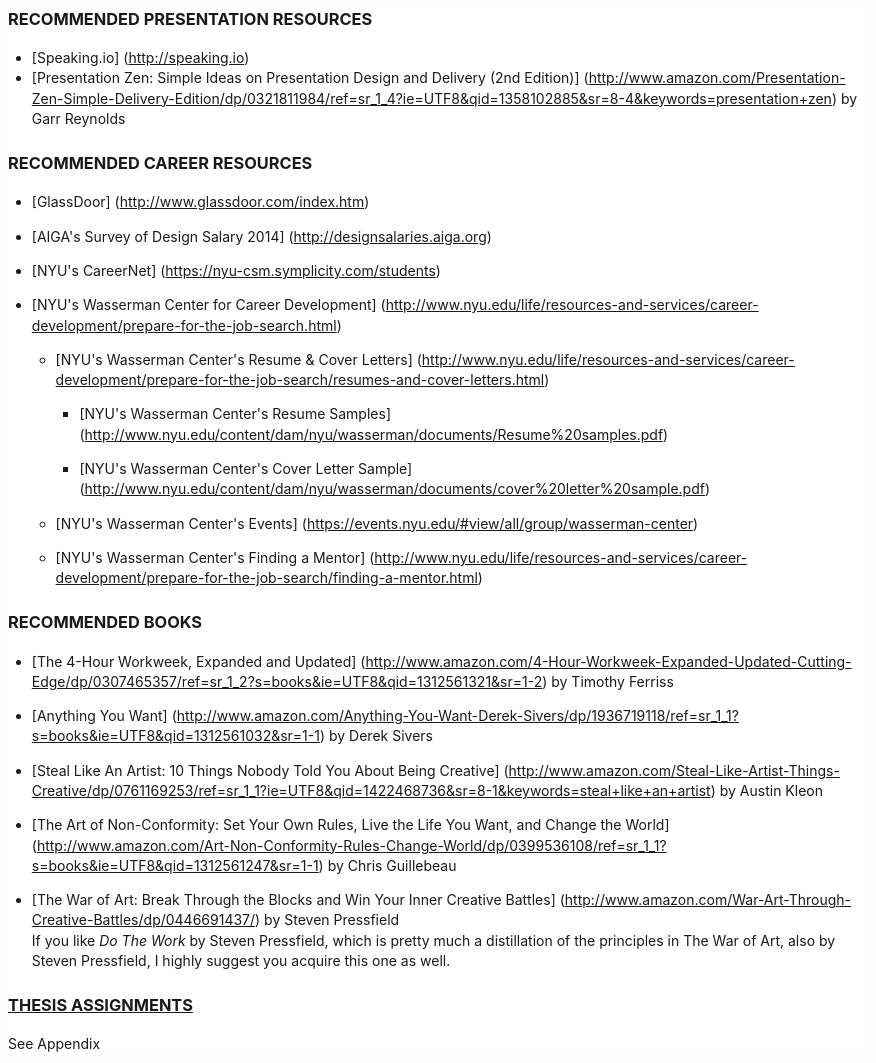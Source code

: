 
### RECOMMENDED PRESENTATION RESOURCES

* [Speaking.io] (http://speaking.io)
* [Presentation Zen: Simple Ideas on Presentation Design and Delivery (2nd Edition)] (http://www.amazon.com/Presentation-Zen-Simple-Delivery-Edition/dp/0321811984/ref=sr_1_4?ie=UTF8&qid=1358102885&sr=8-4&keywords=presentation+zen) by Garr Reynolds


### RECOMMENDED CAREER RESOURCES

* [GlassDoor] (http://www.glassdoor.com/index.htm)

* [AIGA's Survey of Design Salary 2014] (http://designsalaries.aiga.org)

* [NYU's CareerNet] (https://nyu-csm.symplicity.com/students)

* [NYU's Wasserman Center for Career Development] (http://www.nyu.edu/life/resources-and-services/career-development/prepare-for-the-job-search.html)

  * [NYU's Wasserman Center's Resume &amp; Cover Letters] (http://www.nyu.edu/life/resources-and-services/career-development/prepare-for-the-job-search/resumes-and-cover-letters.html)

    * [NYU's Wasserman Center's Resume Samples] (http://www.nyu.edu/content/dam/nyu/wasserman/documents/Resume%20samples.pdf)
  
    * [NYU's Wasserman Center's Cover Letter Sample] (http://www.nyu.edu/content/dam/nyu/wasserman/documents/cover%20letter%20sample.pdf)

  * [NYU's Wasserman Center's Events] (https://events.nyu.edu/#view/all/group/wasserman-center)

  * [NYU's Wasserman Center's Finding a Mentor] (http://www.nyu.edu/life/resources-and-services/career-development/prepare-for-the-job-search/finding-a-mentor.html)


### RECOMMENDED BOOKS

* [The 4-Hour Workweek, Expanded and Updated] (http://www.amazon.com/4-Hour-Workweek-Expanded-Updated-Cutting-Edge/dp/0307465357/ref=sr_1_2?s=books&ie=UTF8&qid=1312561321&sr=1-2) by Timothy Ferriss

* [Anything You Want] (http://www.amazon.com/Anything-You-Want-Derek-Sivers/dp/1936719118/ref=sr_1_1?s=books&ie=UTF8&qid=1312561032&sr=1-1) by Derek Sivers 

* [Steal Like An Artist: 10 Things Nobody Told You About Being Creative] (http://www.amazon.com/Steal-Like-Artist-Things-Creative/dp/0761169253/ref=sr_1_1?ie=UTF8&qid=1422468736&sr=8-1&keywords=steal+like+an+artist) by Austin Kleon

* [The Art of Non-Conformity: Set Your Own Rules, Live the Life You Want, and Change the World] (http://www.amazon.com/Art-Non-Conformity-Rules-Change-World/dp/0399536108/ref=sr_1_1?s=books&ie=UTF8&qid=1312561247&sr=1-1) by Chris Guillebeau

* [The War of Art: Break Through the Blocks and Win Your Inner Creative Battles] (http://www.amazon.com/War-Art-Through-Creative-Battles/dp/0446691437/) by Steven Pressfield<br>If you like *Do The Work* by Steven Pressfield, which is pretty much a distillation of the principles in The War of Art, also by Steven Pressfield, I highly suggest you acquire this one as well.


### [THESIS ASSIGNMENTS](dm997X_ms_thesis_assignments.md)
See Appendix
